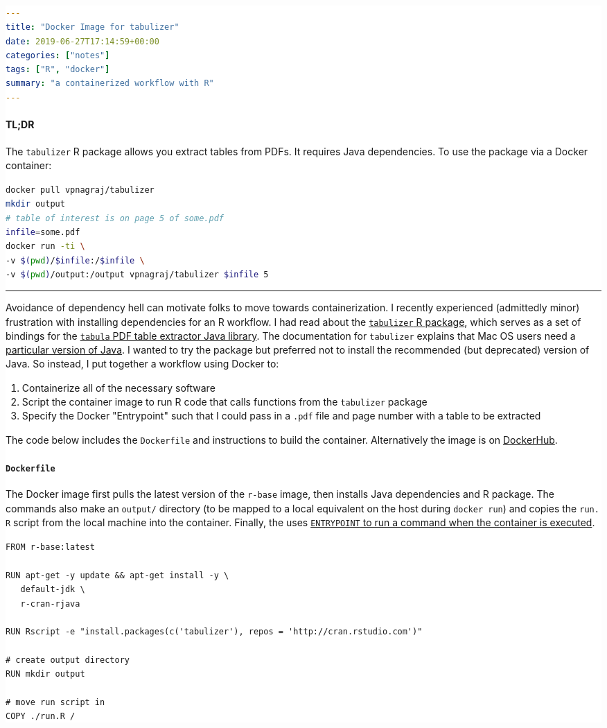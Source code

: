 ```yaml
---
title: "Docker Image for tabulizer"
date: 2019-06-27T17:14:59+00:00
categories: ["notes"]
tags: ["R", "docker"]
summary: "a containerized workflow with R"
---
```




#### TL;DR

The `tabulizer` R package allows you extract tables from PDFs. It requires Java dependencies. To use the package via a Docker container:


```bash
docker pull vpnagraj/tabulizer
mkdir output
# table of interest is on page 5 of some.pdf
infile=some.pdf
docker run -ti \
-v $(pwd)/$infile:/$infile \
-v $(pwd)/output:/output vpnagraj/tabulizer $infile 5
```

---

Avoidance of dependency hell can motivate folks to move towards containerization. I recently experienced (admittedly minor) frustration with installing dependencies for an R workflow. I had read about the [`tabulizer` R package](https://github.com/ropensci/tabulizer), which serves as a set of bindings for the  [`tabula` PDF table extractor Java library](https://github.com/tabulapdf/tabula-java/). The documentation for `tabulizer` explains that Mac OS users need a [particular version of Java](https://support.apple.com/kb/DL1572?locale=en_US). I wanted to try the package but preferred not to install the recommended (but deprecated) version of Java. So instead, I put together a workflow using Docker to:

1. Containerize all of the necessary software
2. Script the container image to run R code that calls functions from the `tabulizer` package
3. Specify the Docker "Entrypoint" such that I could pass in a `.pdf` file and page number with a table to be extracted

The code below includes the `Dockerfile` and instructions to build the container. Alternatively the image is on [DockerHub](https://hub.docker.com/r/vpnagraj/tabulizer).

#### `Dockerfile`

The Docker image first pulls the latest version of the `r-base` image, then installs Java dependencies and R package. The commands also make an `output/` directory (to be mapped to a local equivalent on the host during `docker run`) and copies the `run.R` script from the local machine into the container. Finally, the uses [`ENTRYPOINT` to run a command when the container is executed](https://goinbigdata.com/docker-run-vs-cmd-vs-entrypoint/).

```
FROM r-base:latest

RUN apt-get -y update && apt-get install -y \
   default-jdk \
   r-cran-rjava

RUN Rscript -e "install.packages(c('tabulizer'), repos = 'http://cran.rstudio.com')"

# create output directory
RUN mkdir output

# move run script in
COPY ./run.R /
```
